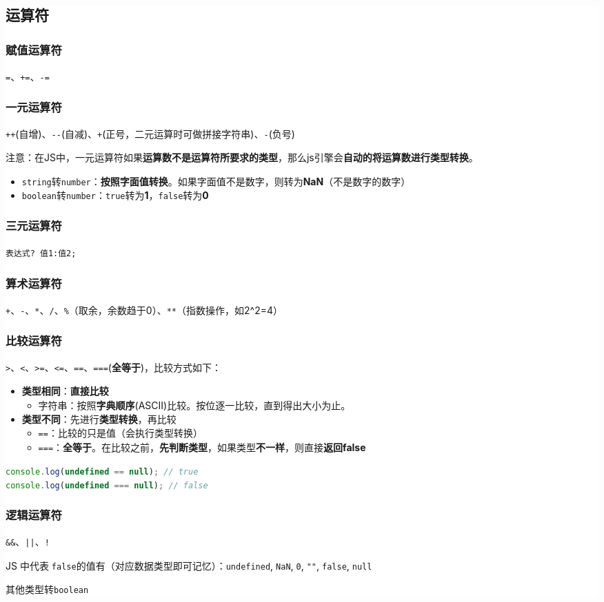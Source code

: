 



## 运算符

### 赋值运算符

`=`、`+=`、`-=`



### 一元运算符

`++`(自增)、`--`(自减)、`+`(正号，二元运算时可做拼接字符串)、`-`(负号)

注意：在JS中，一元运算符如果**运算数不是运算符所要求的类型**，那么js引擎会**自动的将运算数进行类型转换**。

*   `string`转`number`：**按照字面值转换**。如果字面值不是数字，则转为**NaN**（不是数字的数字）
*   `boolean`转`number`：`true`转为**1**，`false`转为**0**



### 三元运算符

`表达式? 值1:值2;`



### 算术运算符

`+`、`-`、`*`、`/`、`%`（取余，余数趋于0）、`**`（指数操作，如2^2=4）



### 比较运算符

`>`、`<`、`>=`、`<=`、`==`、`===`(**全等于**)，比较方式如下：

- **类型相同**：**直接比较**
    - 字符串：按照**字典顺序**(ASCII)比较。按位逐一比较，直到得出大小为止。
- **类型不同**：先进行**类型转换**，再比较
    - `==`：比较的只是值（会执行类型转换）
    - `===`：**全等于**。在比较之前，**先判断类型**，如果类型**不一样**，则直接**返回false**

```js
console.log(undefined == null); // true
console.log(undefined === null); // false
```





### 逻辑运算符

`&&`、`||`、`!`

JS 中代表 `false`的值有（对应数据类型即可记忆）：`undefined`, `NaN`,  `0`, `""`, `false`, `null`

其他类型转`boolean`
